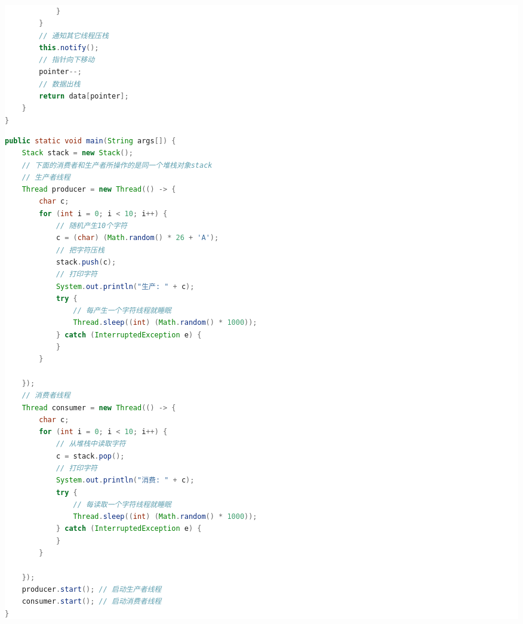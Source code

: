 ```Java
            }
        }
        // 通知其它线程压栈
        this.notify();
        // 指针向下移动
        pointer--;
        // 数据出栈
        return data[pointer];
    }
}
```

```Java
public static void main(String args[]) {
    Stack stack = new Stack();
    // 下面的消费者和生产者所操作的是同一个堆栈对象stack
    // 生产者线程
    Thread producer = new Thread(() -> {
        char c;
        for (int i = 0; i < 10; i++) {
            // 随机产生10个字符
            c = (char) (Math.random() * 26 + 'A');
            // 把字符压栈
            stack.push(c);
            // 打印字符
            System.out.println("生产: " + c);
            try {
                // 每产生一个字符线程就睡眠
                Thread.sleep((int) (Math.random() * 1000));
            } catch (InterruptedException e) {
            }
        }

    });
    // 消费者线程
    Thread consumer = new Thread(() -> {
        char c;
        for (int i = 0; i < 10; i++) {
            // 从堆栈中读取字符
            c = stack.pop();
            // 打印字符
            System.out.println("消费: " + c);
            try {
                // 每读取一个字符线程就睡眠
                Thread.sleep((int) (Math.random() * 1000));
            } catch (InterruptedException e) {
            }
        }

    });
    producer.start(); // 启动生产者线程
    consumer.start(); // 启动消费者线程
}
```
